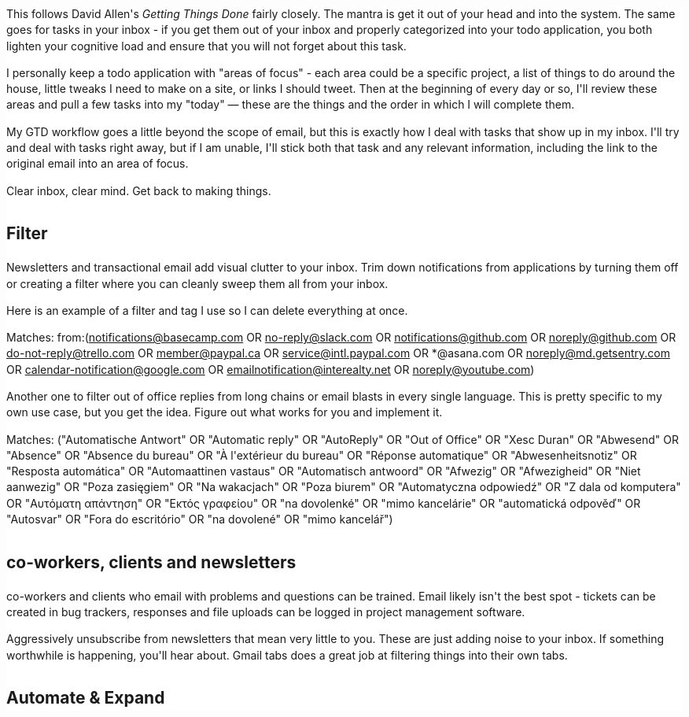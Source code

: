 This follows David Allen's *Getting Things Done* fairly closely. The mantra is get it out of your head and into the system. The same goes for tasks in your inbox - if you get them out of your inbox and properly categorized into your todo application, you both lighten your cognitive load and ensure that you will not forget about this task.  

I personally keep a todo application with "areas of focus" - each area could be a specific project, a list of things to do around the house, little tweaks I need to make on a site, or links I should tweet. Then at the beginning of every day or so, I'll review these areas and pull a few tasks into my "today" — these are the things and the order in which I will complete them.

My GTD workflow goes a little beyond the scope of email, but this is exactly how I deal with tasks that show up in my inbox. I'll try and deal with tasks right away, but if I am unable, I'll stick both that task and any relevant information, including the link to the original email into an area of focus.

Clear inbox, clear mind. Get back to making things.

## Filter

Newsletters and transactional email add visual clutter to your inbox. Trim down notifications from applications by turning them off or creating a filter where you can cleanly sweep them all from your inbox.

Here is an example of a filter and tag I use so I can delete everything at once.

Matches: from:(notifications@basecamp.com OR no-reply@slack.com OR notifications@github.com OR noreply@github.com OR do-not-reply@trello.com OR member@paypal.ca OR service@intl.paypal.com OR *@asana.com OR noreply@md.getsentry.com OR calendar-notification@google.com OR emailnotification@interealty.net OR noreply@youtube.com)

Another one to filter out of office replies from long chains or email blasts in every single language. This is pretty specific to my own use case, but you get the idea. Figure out what works for you and implement it.

Matches: ("Automatische Antwort" OR "Automatic reply" OR "AutoReply" OR "Out of Office" OR "Xesc Duran" OR "Abwesend" OR "Absence" OR "Absence du bureau" OR "À l'extérieur du bureau" OR "Réponse automatique" OR "Abwesenheitsnotiz" OR "Resposta automática" OR "Automaattinen vastaus" OR "Automatisch antwoord" OR "Afwezig" OR "Afwezigheid" OR "Niet aanwezig" OR "Poza zasięgiem" OR "Na wakacjach" OR "Poza biurem" OR "Automatyczna odpowiedź" OR "Z dala od komputera" OR "Αυτόματη απάντηση" OR "Εκτός γραφείου" OR "na dovolenké" OR "mimo kancelárie" OR "automatická odpověď" OR "Autosvar" OR "Fora do escritório" OR "na dovolené" OR "mimo kancelář")


## co-workers, clients and newsletters

co-workers and clients who email with problems and questions can be trained.  Email likely isn't the best spot - tickets can be created in bug trackers, responses and file uploads can be logged in project management software.

Aggressively unsubscribe from newsletters that mean very little to you. These are just adding noise to your inbox. If something worthwhile is happening, you'll hear about. Gmail tabs does a great job at filtering things into their own tabs.

## Automate & Expand
